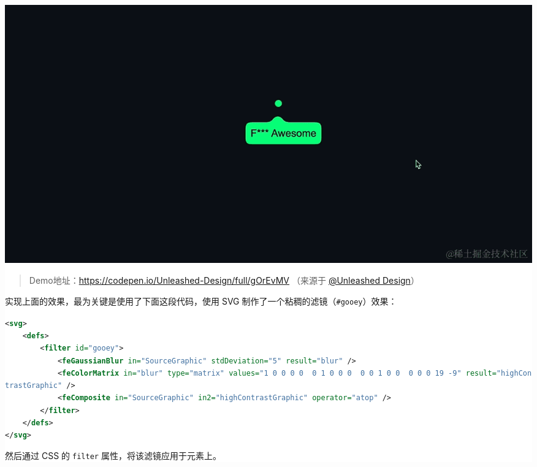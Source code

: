   


![](./images/9d4785aad974c6c6e2e8b1c0d5b88336.gif )

  


> Demo地址：https://codepen.io/Unleashed-Design/full/gOrEvMV （来源于 [@Unleashed Design](https://codepen.io/Unleashed-Design)）

  


实现上面的效果，最为关键是使用了下面这段代码，使用 SVG 制作了一个粘稠的滤镜（`#gooey`）效果：

  


```XML
<svg>
    <defs>
        <filter id="gooey">
            <feGaussianBlur in="SourceGraphic" stdDeviation="5" result="blur" />
            <feColorMatrix in="blur" type="matrix" values="1 0 0 0 0  0 1 0 0 0  0 0 1 0 0  0 0 0 19 -9" result="highContrastGraphic" />
            <feComposite in="SourceGraphic" in2="highContrastGraphic" operator="atop" />
        </filter>
    </defs>
</svg>
```

  


然后通过 CSS 的 `filter` 属性，将该滤镜应用于元素上。

  

